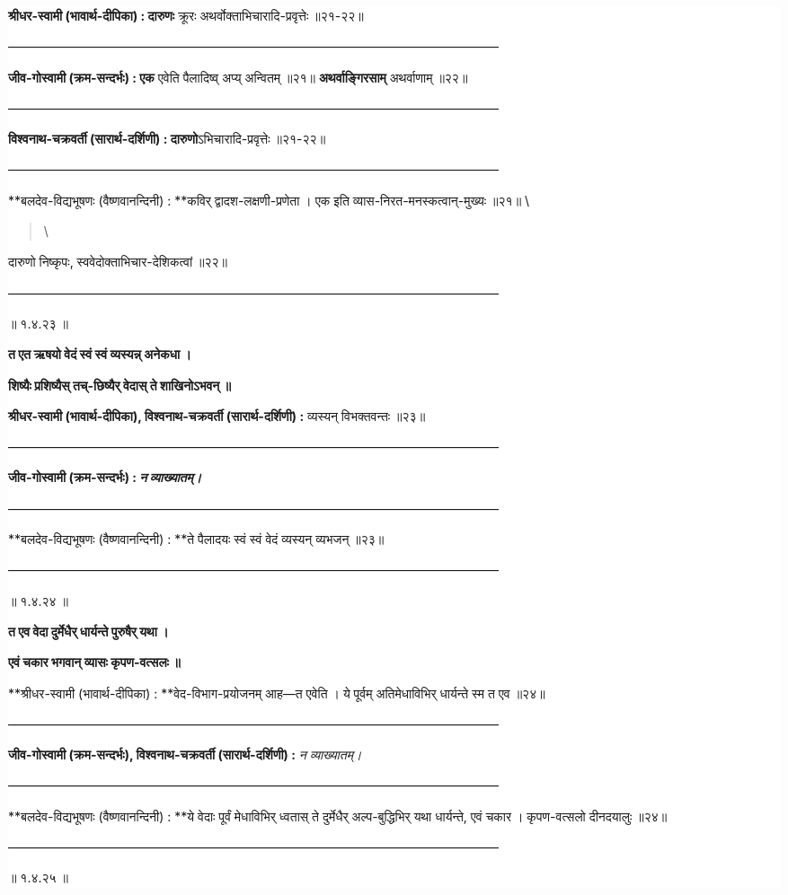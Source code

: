 **श्रीधर-स्वामी (भावार्थ-दीपिका) : दारुणः** क्रूरः अथर्वोक्ताभिचारादि-प्रवृत्तेः ॥२१-२२॥

———————————————————————————————————————

**जीव-गोस्वामी (क्रम-सन्दर्भः) : एक** एवेति पैलादिष्व् अप्य् अन्वितम् ॥२१॥ **अथर्वाङ्गिरसाम्** अथर्वाणाम् ॥२२॥

———————————————————————————————————————

**विश्वनाथ-चक्रवर्ती (सारार्थ-दर्शिणी) : दारुणो**ऽभिचारादि-प्रवृत्तेः ॥२१-२२॥

———————————————————————————————————————

**बलदेव-विद्यभूषणः (वैष्णवानन्दिनी) : **कविर् द्वादश-लक्षणी-प्रणेता । एक इति व्यास-निरत-मनस्कत्वान्-मुख्यः ॥२१॥ \


> \


दारुणो निष्कृपः, स्ववेदोक्ताभिचार-देशिकत्वां ॥२२॥

———————————————————————————————————————

॥ १.४.२३ ॥ 

**त एत ऋषयो वेदं स्वं स्वं व्यस्यन्न् अनेकधा ।**

**शिष्यैः प्रशिष्यैस् तच्-छिष्यैर् वेदास् ते शाखिनोऽभवन् ॥**

**श्रीधर-स्वामी (भावार्थ-दीपिका), विश्वनाथ-चक्रवर्ती (सारार्थ-दर्शिणी) :** व्यस्यन् विभक्तवन्तः ॥२३॥

———————————————————————————————————————

**जीव-गोस्वामी (क्रम-सन्दर्भः) : _न व्याख्यातम्।_**

———————————————————————————————————————

**बलदेव-विद्यभूषणः (वैष्णवानन्दिनी) : **ते पैलादयः स्वं स्वं वेदं व्यस्यन् व्यभजन् ॥२३॥

———————————————————————————————————————

॥ १.४.२४ ॥ 

**त एव वेदा दुर्मेधैर् धार्यन्ते पुरुषैर् यथा ।**

**एवं चकार भगवान् व्यासः कृपण-वत्सलः ॥**

**श्रीधर-स्वामी (भावार्थ-दीपिका) : **वेद-विभाग-प्रयोजनम् आह—त एवेति । ये पूर्वम् अतिमेधाविभिर् धार्यन्ते स्म त एव ॥२४॥

———————————————————————————————————————

**जीव-गोस्वामी (क्रम-सन्दर्भः), विश्वनाथ-चक्रवर्ती (सारार्थ-दर्शिणी) :** _न व्याख्यातम्।_

———————————————————————————————————————

**बलदेव-विद्यभूषणः (वैष्णवानन्दिनी) : **ये वेदाः पूर्वं मेधाविभिर् ध्वतास् ते दुर्मेधैर् अल्प-बुद्धिभिर् यथा धार्यन्ते, एवं चकार । कृपण-वत्सलो दीनदयालुः ॥२४॥

———————————————————————————————————————

॥ १.४.२५ ॥ 
